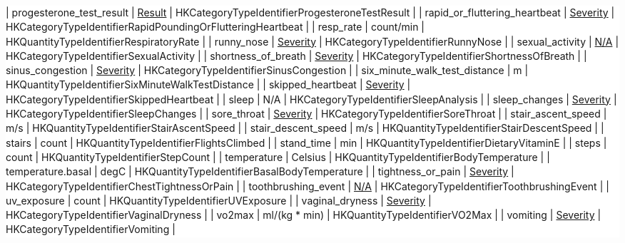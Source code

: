 | progesterone_test_result           | [Result](https://developer.apple.com/documentation/healthkit/hkcategoryvalueprogesteronetestresult)     | HKCategoryTypeIdentifierProgesteroneTestResult                                           |
| rapid_or_fluttering_heartbeat      | [Severity](https://developer.apple.com/documentation/healthkit/hkcategoryvalueseverity)                 | HKCategoryTypeIdentifierRapidPoundingOrFlutteringHeartbeat                               |
| resp_rate                          | count/min                                                                                               | HKQuantityTypeIdentifierRespiratoryRate                                                  |
| runny_nose                         | [Severity](https://developer.apple.com/documentation/healthkit/hkcategoryvalueseverity)                 | HKCategoryTypeIdentifierRunnyNose                                                        |
| sexual_activity                    | [N/A](https://developer.apple.com/documentation/healthkit/hkcategoryvalue/hkcategoryvaluenotapplicable) | HKCategoryTypeIdentifierSexualActivity                                                   |
| shortness_of_breath                | [Severity](https://developer.apple.com/documentation/healthkit/hkcategoryvalueseverity)                 | HKCategoryTypeIdentifierShortnessOfBreath                                                |
| sinus_congestion                   | [Severity](https://developer.apple.com/documentation/healthkit/hkcategoryvalueseverity)                 | HKCategoryTypeIdentifierSinusCongestion                                                  |
| six_minute_walk_test_distance      | m                                                                                                       | HKQuantityTypeIdentifierSixMinuteWalkTestDistance                                        |
| skipped_heartbeat                  | [Severity](https://developer.apple.com/documentation/healthkit/hkcategoryvalueseverity)                 | HKCategoryTypeIdentifierSkippedHeartbeat                                                 |
| sleep                              | N/A                                                                                                     | HKCategoryTypeIdentifierSleepAnalysis                                                    |
| sleep_changes                      | [Severity](https://developer.apple.com/documentation/healthkit/hkcategoryvalueseverity)                 | HKCategoryTypeIdentifierSleepChanges                                                     |
| sore_throat                        | [Severity](https://developer.apple.com/documentation/healthkit/hkcategoryvalueseverity)                 | HKCategoryTypeIdentifierSoreThroat                                                       |
| stair_ascent_speed                 | m/s                                                                                                     | HKQuantityTypeIdentifierStairAscentSpeed                                                 |
| stair_descent_speed                | m/s                                                                                                     | HKQuantityTypeIdentifierStairDescentSpeed                                                |
| stairs                             | count                                                                                                   | HKQuantityTypeIdentifierFlightsClimbed                                                   |
| stand_time                         | min                                                                                                     | HKQuantityTypeIdentifierDietaryVitaminE                                                  |
| steps                              | count                                                                                                   | HKQuantityTypeIdentifierStepCount                                                        |
| temperature                        | Celsius                                                                                                 | HKQuantityTypeIdentifierBodyTemperature                                                  |
| temperature.basal                  | degC                                                                                                    | HKQuantityTypeIdentifierBasalBodyTemperature                                             |
| tightness_or_pain                  | [Severity](https://developer.apple.com/documentation/healthkit/hkcategoryvalueseverity)                 | HKCategoryTypeIdentifierChestTightnessOrPain                                             |
| toothbrushing_event                | [N/A](https://developer.apple.com/documentation/healthkit/hkcategoryvalue/hkcategoryvaluenotapplicable) | HKCategoryTypeIdentifierToothbrushingEvent                                               |
| uv_exposure                        | count                                                                                                   | HKQuantityTypeIdentifierUVExposure                                                       |
| vaginal_dryness                    | [Severity](https://developer.apple.com/documentation/healthkit/hkcategoryvalueseverity)                 | HKCategoryTypeIdentifierVaginalDryness                                                   |
| vo2max                             | ml/(kg * min)                                                                                           | HKQuantityTypeIdentifierVO2Max                                                           |
| vomiting                           | [Severity](https://developer.apple.com/documentation/healthkit/hkcategoryvalueseverity)                 | HKCategoryTypeIdentifierVomiting                                                         |